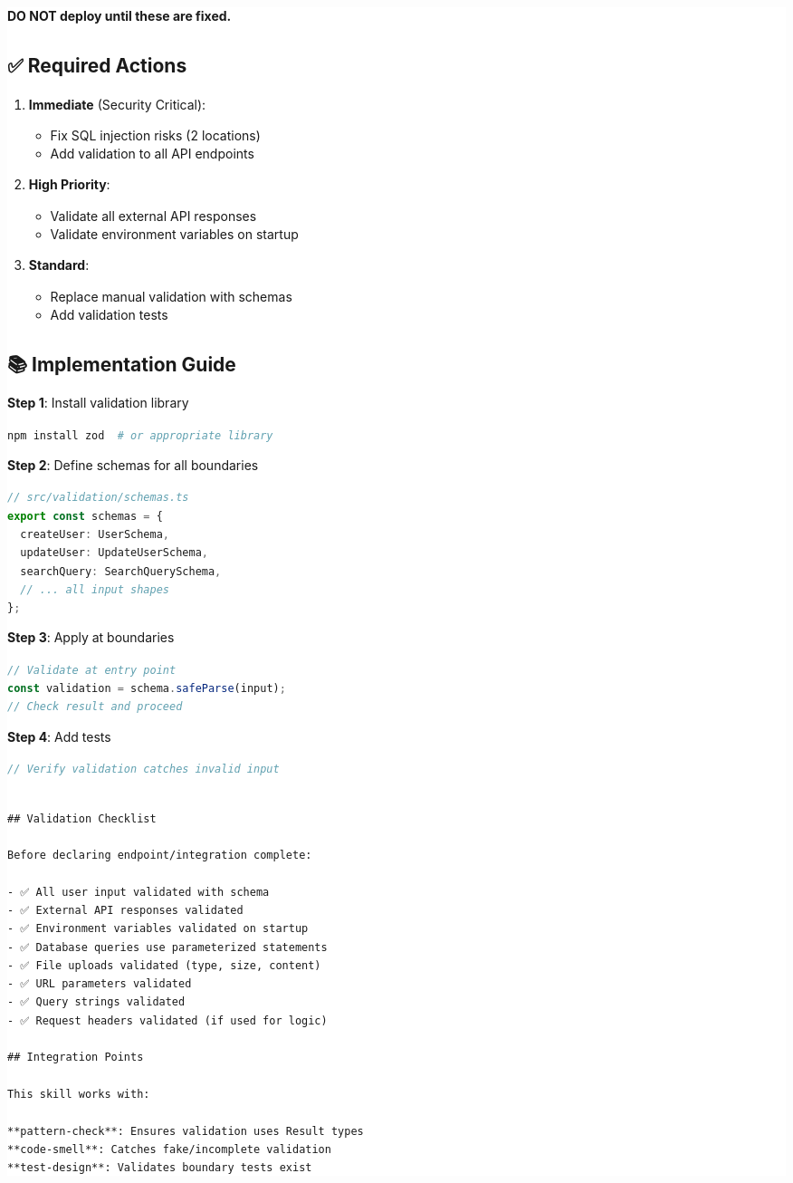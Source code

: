 **DO NOT deploy until these are fixed.**

## ✅ Required Actions

1. **Immediate** (Security Critical):
   - Fix SQL injection risks (2 locations)
   - Add validation to all API endpoints

2. **High Priority**:
   - Validate all external API responses
   - Validate environment variables on startup

3. **Standard**:
   - Replace manual validation with schemas
   - Add validation tests

## 📚 Implementation Guide

**Step 1**: Install validation library
```bash
npm install zod  # or appropriate library
```

**Step 2**: Define schemas for all boundaries
```typescript
// src/validation/schemas.ts
export const schemas = {
  createUser: UserSchema,
  updateUser: UpdateUserSchema,
  searchQuery: SearchQuerySchema,
  // ... all input shapes
};
```

**Step 3**: Apply at boundaries
```typescript
// Validate at entry point
const validation = schema.safeParse(input);
// Check result and proceed
```

**Step 4**: Add tests
```typescript
// Verify validation catches invalid input
```
```

## Validation Checklist

Before declaring endpoint/integration complete:

- ✅ All user input validated with schema
- ✅ External API responses validated
- ✅ Environment variables validated on startup
- ✅ Database queries use parameterized statements
- ✅ File uploads validated (type, size, content)
- ✅ URL parameters validated
- ✅ Query strings validated
- ✅ Request headers validated (if used for logic)

## Integration Points

This skill works with:

**pattern-check**: Ensures validation uses Result types
**code-smell**: Catches fake/incomplete validation
**test-design**: Validates boundary tests exist
```